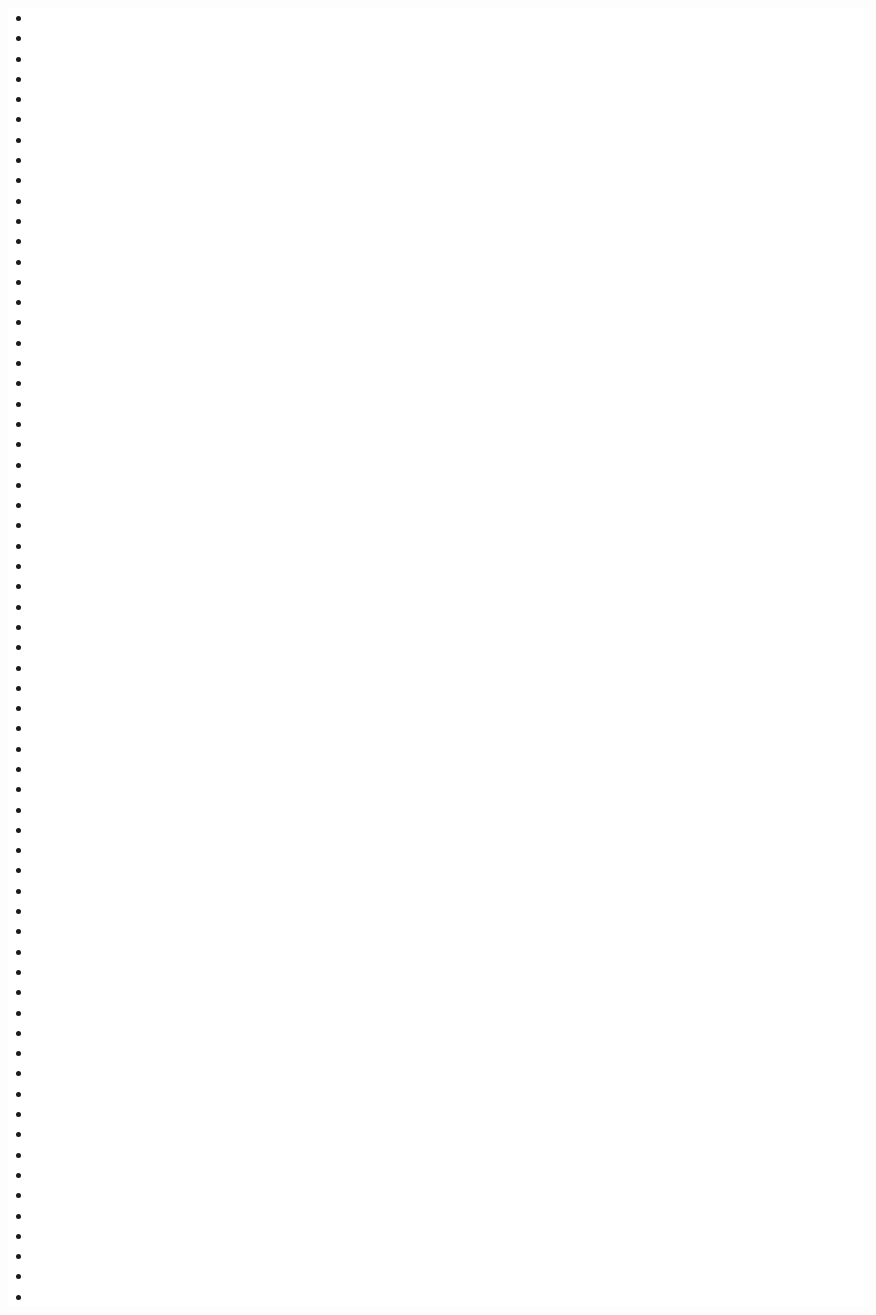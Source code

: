 - [](/catalog/cpb-aacip-207-05s7h4ng)
- [](/catalog/cpb-aacip-207-33dz0cgw)
- [](/catalog/cpb-aacip-207-43nvx4cb)
- [](/catalog/cpb-aacip-207-612ngm98)
- [](/catalog/cpb-aacip-207-64thtdsw)
- [](/catalog/cpb-aacip-397da962cea)
- [](/catalog/cpb-aacip-59ade432ba3)
- [](/catalog/cpb-aacip-88f3e15e1d7)
- [](/catalog/cpb-aacip-a335a349351)
- [](/catalog/cpb-aacip-f7c1d8728c2)
- [](/catalog/cpb-aacip-207-07gqnkz3)
- [](/catalog/cpb-aacip-207-085hqcqr)
- [](/catalog/cpb-aacip-207-483j9qjp)
- [](/catalog/cpb-aacip-24b81497649)
- [](/catalog/cpb-aacip-310d9013a65)
- [](/catalog/cpb-aacip-52943ac9050)
- [](/catalog/cpb-aacip-5e7e44200b3)
- [](/catalog/cpb-aacip-79f7a5bfa47)
- [](/catalog/cpb-aacip-c1bc3706554)
- [](/catalog/cpb-aacip-cacab4dd88b)
- [](/catalog/cpb-aacip-05e084b7d7b)
- [](/catalog/cpb-aacip-14b333bce4a)
- [](/catalog/cpb-aacip-207-90dv49j5)
- [](/catalog/cpb-aacip-5c7b779415c)
- [](/catalog/cpb-aacip-5fc7194610c)
- [](/catalog/cpb-aacip-8865fcfac8c)
- [](/catalog/cpb-aacip-941a9c5f36a)
- [](/catalog/cpb-aacip-9f63aee3290)
- [](/catalog/cpb-aacip-dbc4990a0e2)
- [](/catalog/cpb-aacip-e1542fe34d2)
- [](/catalog/cpb-aacip-025f78c9dc2)
- [](/catalog/cpb-aacip-46e2eb50334)
- [](/catalog/cpb-aacip-49d5b751e96)
- [](/catalog/cpb-aacip-5484c8653bd)
- [](/catalog/cpb-aacip-837cf558f77)
- [](/catalog/cpb-aacip-8a0cf8e146a)
- [](/catalog/cpb-aacip-c6fd45c06a3)
- [](/catalog/cpb-aacip-da2c8d051bd)
- [](/catalog/cpb-aacip-ea50f12ae7d)
- [](/catalog/cpb-aacip-f9b85a9d825)
- [](/catalog/cpb-aacip-0ba623e574f)
- [](/catalog/cpb-aacip-0d2ba0473ca)
- [](/catalog/cpb-aacip-207-75dbs2hg)
- [](/catalog/cpb-aacip-451ad4803b6)
- [](/catalog/cpb-aacip-53c6af30fe3)
- [](/catalog/cpb-aacip-638dc908ef3)
- [](/catalog/cpb-aacip-768aeb4e96d)
- [](/catalog/cpb-aacip-7a11c827d81)
- [](/catalog/cpb-aacip-9741ea79932)
- [](/catalog/cpb-aacip-e28a8b2fe00)
- [](/catalog/cpb-aacip-05ad958043d)
- [](/catalog/cpb-aacip-09dedab64c3)
- [](/catalog/cpb-aacip-0b2f48d7470)
- [](/catalog/cpb-aacip-29ff9d51aa4)
- [](/catalog/cpb-aacip-2bd7a471cae)
- [](/catalog/cpb-aacip-5deab4eef80)
- [](/catalog/cpb-aacip-8cad1a8da4b)
- [](/catalog/cpb-aacip-982f4b0a1e9)
- [](/catalog/cpb-aacip-f32d2690509)
- [](/catalog/cpb-aacip-f7a52d759de)
- [](/catalog/cpb-aacip-237e6b5e931)
- [](/catalog/cpb-aacip-2446de168d3)
- [](/catalog/cpb-aacip-32af14c5d3f)
- [](/catalog/cpb-aacip-9c8756dbf6f)